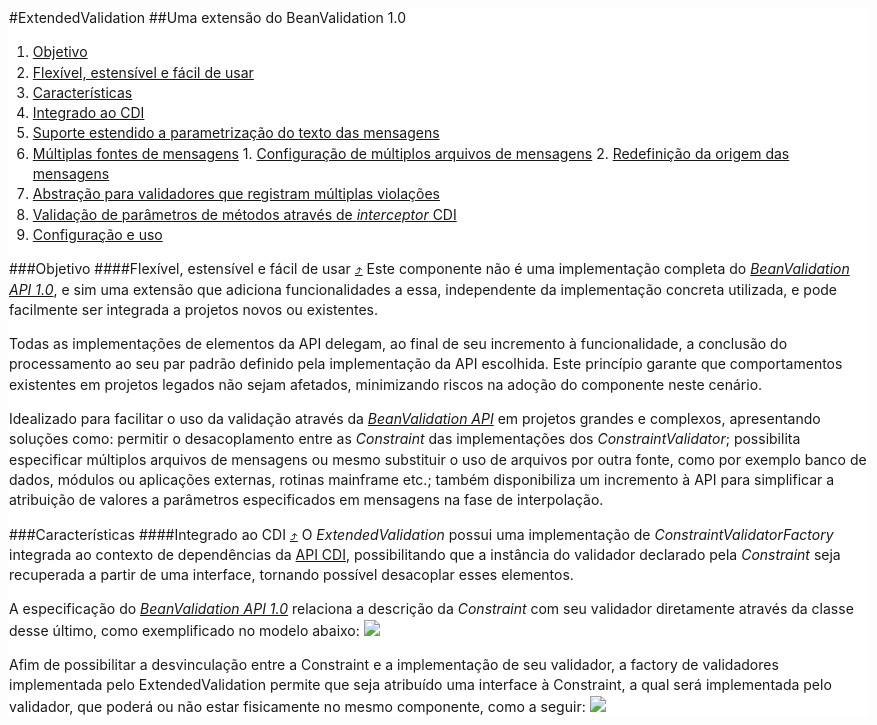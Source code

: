 #<a id="top" name="top">ExtendedValidation</a>
##Uma extensão do BeanValidation 1.0

1. [Objetivo](#obj)
  1. [Flexível, estensível e fácil de usar](#flxEstEasUse)
2. [Características](#feat)
  1. [Integrado ao CDI](#cdiInt)
  2. [Suporte estendido a parametrização do texto das mensagens](#extMssParamSup)
  3. [Múltiplas fontes de mensagens](#multMssSrc)
    1. [Configuração de múltiplos arquivos de mensagens](#confMultFileSrc)
    2. [Redefinição da origem das mensagens](#redMssgSrc)
  4. [Abstração para validadores que registram múltiplas violações](#abstraction)
  5. [Validação de parâmetros de métodos através de *interceptor* CDI](#interceptor)
3. [Configuração e uso](#config)

###<a id="obj" name="obj">Objetivo</a>
####<a id="flxEstEasUse" name="flxEstEasUse">Flexível, estensível e fácil de usar</a> [:arrow_heading_up:](#top)
Este componente não é uma implementação completa do [*BeanValidation API 1.0*](http://beanvalidation.org/1.0/spec/), e sim uma extensão que adiciona funcionalidades a essa, independente da implementação concreta utilizada, e pode facilmente ser integrada a projetos novos ou existentes.

Todas as implementações de elementos da API delegam, ao final de seu incremento à funcionalidade, a conclusão do processamento ao seu par padrão definido pela implementação da API escolhida. Este princípio garante que comportamentos existentes em projetos legados não sejam afetados, minimizando riscos na adoção do componente neste cenário.

Idealizado para facilitar o uso da validação através da [*BeanValidation API*](http://cdi-spec.org/) em projetos grandes e complexos, apresentando soluções como: permitir o desacoplamento entre as *Constraint* das implementações dos *ConstraintValidator*; possibilita especificar múltiplos arquivos de mensagens ou mesmo substituir o uso de arquivos por outra fonte, como por exemplo banco de dados, módulos ou aplicações externas, rotinas mainframe etc.; também disponibiliza um incremento à API para simplificar a atribuição de valores a parâmetros especificados em mensagens na fase de interpolação.

###<a id="feat" name="feat">Características</a>
####<a id="cdiInt" name="cdiInt">Integrado ao CDI</a> [:arrow_heading_up:](#top)
O *ExtendedValidation* possui uma implementação de *ConstraintValidatorFactory* integrada ao contexto de dependências da [API CDI](http://cdi-spec.org/), possibilitando que a instância do validador declarado pela *Constraint* seja recuperada a partir de uma interface, tornando possível desacoplar esses elementos.

A especificação do [*BeanValidation API 1.0*](http://beanvalidation.org/1.0/spec/) relaciona a descrição da *Constraint* com seu validador diretamente através da classe desse último, como exemplificado no modelo abaixo:
![](https://github.com/ldeitos/repository/blob/master/site/extendedValidation/images/ConstraintValidation1.png)

Afim de possibilitar a desvinculação entre a Constraint e a implementação de seu validador, a factory de validadores implementada pelo ExtendedValidation permite que seja atribuído uma interface à Constraint, a qual será implementada pelo validador, que poderá ou não estar fisicamente no mesmo componente, como a seguir:
![](https://github.com/ldeitos/repository/blob/master/site/extendedValidation/images/ConstraintValidation2.png)
